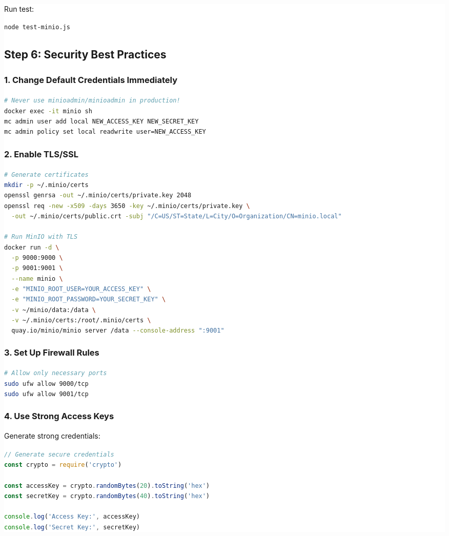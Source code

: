 Run test:
```bash
node test-minio.js
```

## Step 6: Security Best Practices

### 1. Change Default Credentials Immediately
```bash
# Never use minioadmin/minioadmin in production!
docker exec -it minio sh
mc admin user add local NEW_ACCESS_KEY NEW_SECRET_KEY
mc admin policy set local readwrite user=NEW_ACCESS_KEY
```

### 2. Enable TLS/SSL
```bash
# Generate certificates
mkdir -p ~/.minio/certs
openssl genrsa -out ~/.minio/certs/private.key 2048
openssl req -new -x509 -days 3650 -key ~/.minio/certs/private.key \
  -out ~/.minio/certs/public.crt -subj "/C=US/ST=State/L=City/O=Organization/CN=minio.local"

# Run MinIO with TLS
docker run -d \
  -p 9000:9000 \
  -p 9001:9001 \
  --name minio \
  -e "MINIO_ROOT_USER=YOUR_ACCESS_KEY" \
  -e "MINIO_ROOT_PASSWORD=YOUR_SECRET_KEY" \
  -v ~/minio/data:/data \
  -v ~/.minio/certs:/root/.minio/certs \
  quay.io/minio/minio server /data --console-address ":9001"
```

### 3. Set Up Firewall Rules
```bash
# Allow only necessary ports
sudo ufw allow 9000/tcp
sudo ufw allow 9001/tcp
```

### 4. Use Strong Access Keys
Generate strong credentials:
```javascript
// Generate secure credentials
const crypto = require('crypto')

const accessKey = crypto.randomBytes(20).toString('hex')
const secretKey = crypto.randomBytes(40).toString('hex')

console.log('Access Key:', accessKey)
console.log('Secret Key:', secretKey)
```
